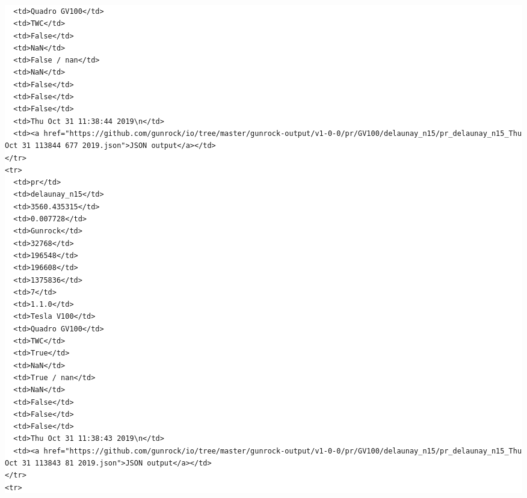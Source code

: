       <td>Quadro GV100</td>
      <td>TWC</td>
      <td>False</td>
      <td>NaN</td>
      <td>False / nan</td>
      <td>NaN</td>
      <td>False</td>
      <td>False</td>
      <td>False</td>
      <td>Thu Oct 31 11:38:44 2019\n</td>
      <td><a href="https://github.com/gunrock/io/tree/master/gunrock-output/v1-0-0/pr/GV100/delaunay_n15/pr_delaunay_n15_Thu Oct 31 113844 677 2019.json">JSON output</a></td>
    </tr>
    <tr>
      <td>pr</td>
      <td>delaunay_n15</td>
      <td>3560.435315</td>
      <td>0.007728</td>
      <td>Gunrock</td>
      <td>32768</td>
      <td>196548</td>
      <td>196608</td>
      <td>1375836</td>
      <td>7</td>
      <td>1.1.0</td>
      <td>Tesla V100</td>
      <td>Quadro GV100</td>
      <td>TWC</td>
      <td>True</td>
      <td>NaN</td>
      <td>True / nan</td>
      <td>NaN</td>
      <td>False</td>
      <td>False</td>
      <td>False</td>
      <td>Thu Oct 31 11:38:43 2019\n</td>
      <td><a href="https://github.com/gunrock/io/tree/master/gunrock-output/v1-0-0/pr/GV100/delaunay_n15/pr_delaunay_n15_Thu Oct 31 113843 81 2019.json">JSON output</a></td>
    </tr>
    <tr>
